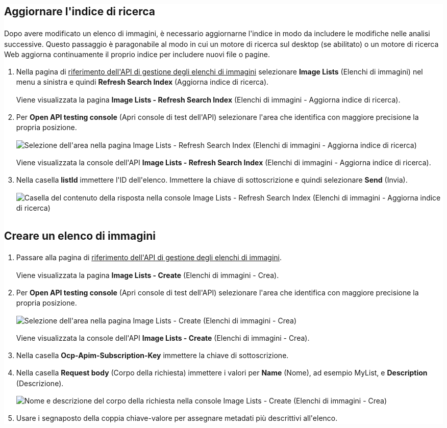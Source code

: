 ## <a name="refresh-search-index"></a>Aggiornare l'indice di ricerca

Dopo avere modificato un elenco di immagini, è necessario aggiornarne l'indice in modo da includere le modifiche nelle analisi successive. Questo passaggio è paragonabile al modo in cui un motore di ricerca sul desktop (se abilitato) o un motore di ricerca Web aggiorna continuamente il proprio indice per includere nuovi file o pagine.

1. Nella pagina di [riferimento dell'API di gestione degli elenchi di immagini](https://westus.dev.cognitive.microsoft.com/docs/services/57cf755e3f9b070c105bd2c2/operations/57cf755e3f9b070868a1f672) selezionare **Image Lists** (Elenchi di immagini) nel menu a sinistra e quindi **Refresh Search Index** (Aggiorna indice di ricerca).

   Viene visualizzata la pagina **Image Lists - Refresh Search Index** (Elenchi di immagini - Aggiorna indice di ricerca).

2. Per **Open API testing console** (Apri console di test dell'API) selezionare l'area che identifica con maggiore precisione la propria posizione. 
 
    ![Selezione dell'area nella pagina Image Lists - Refresh Search Index (Elenchi di immagini - Aggiorna indice di ricerca)](images/test-drive-region.png)

    Viene visualizzata la console dell'API **Image Lists - Refresh Search Index** (Elenchi di immagini - Aggiorna indice di ricerca).

3. Nella casella **listId** immettere l'ID dell'elenco. Immettere la chiave di sottoscrizione e quindi selezionare **Send** (Invia).

   ![Casella del contenuto della risposta nella console Image Lists - Refresh Search Index (Elenchi di immagini - Aggiorna indice di ricerca)](images/try-image-list-refresh-1.png)


## <a name="create-an-image-list"></a>Creare un elenco di immagini

1. Passare alla pagina di [riferimento dell'API di gestione degli elenchi di immagini](https://westus.dev.cognitive.microsoft.com/docs/services/57cf755e3f9b070c105bd2c2/operations/57cf755e3f9b070868a1f672).

   Viene visualizzata la pagina **Image Lists - Create** (Elenchi di immagini - Crea). 

3. Per **Open API testing console** (Apri console di test dell'API) selezionare l'area che identifica con maggiore precisione la propria posizione.

   ![Selezione dell'area nella pagina Image Lists - Create (Elenchi di immagini - Crea)](images/test-drive-region.png)

   Viene visualizzata la console dell'API **Image Lists - Create** (Elenchi di immagini - Crea).
 
4. Nella casella **Ocp-Apim-Subscription-Key** immettere la chiave di sottoscrizione.

5. Nella casella **Request body** (Corpo della richiesta) immettere i valori per **Name** (Nome), ad esempio MyList, e **Description** (Descrizione).

   ![Nome e descrizione del corpo della richiesta nella console Image Lists - Create (Elenchi di immagini - Crea)](images/try-terms-list-create-1.png)

6. Usare i segnaposto della coppia chiave-valore per assegnare metadati più descrittivi all'elenco.
